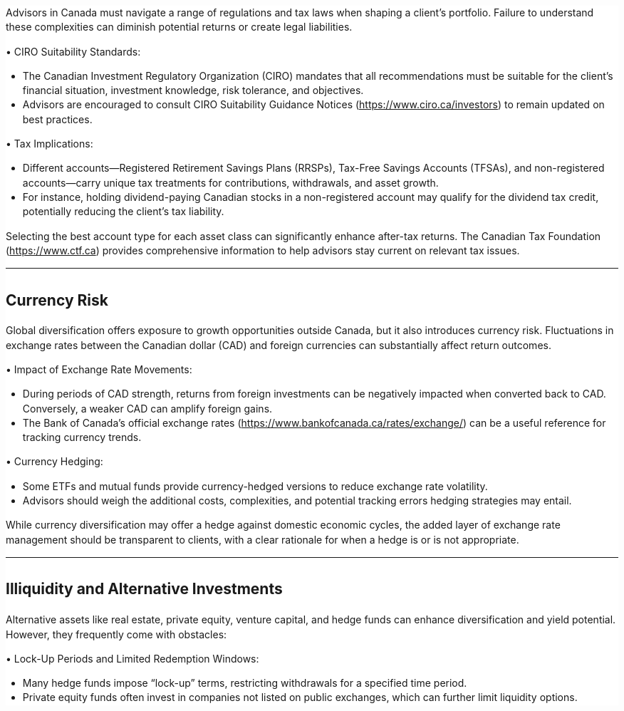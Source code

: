 Advisors in Canada must navigate a range of regulations and tax laws when shaping a client’s portfolio. Failure to understand these complexities can diminish potential returns or create legal liabilities.

• CIRO Suitability Standards:  
  - The Canadian Investment Regulatory Organization (CIRO) mandates that all recommendations must be suitable for the client’s financial situation, investment knowledge, risk tolerance, and objectives.  
  - Advisors are encouraged to consult CIRO Suitability Guidance Notices (https://www.ciro.ca/investors) to remain updated on best practices.

• Tax Implications:  
  - Different accounts—Registered Retirement Savings Plans (RRSPs), Tax-Free Savings Accounts (TFSAs), and non-registered accounts—carry unique tax treatments for contributions, withdrawals, and asset growth.  
  - For instance, holding dividend-paying Canadian stocks in a non-registered account may qualify for the dividend tax credit, potentially reducing the client’s tax liability.

Selecting the best account type for each asset class can significantly enhance after-tax returns. The Canadian Tax Foundation (https://www.ctf.ca) provides comprehensive information to help advisors stay current on relevant tax issues.

---

## Currency Risk

Global diversification offers exposure to growth opportunities outside Canada, but it also introduces currency risk. Fluctuations in exchange rates between the Canadian dollar (CAD) and foreign currencies can substantially affect return outcomes.

• Impact of Exchange Rate Movements:  
  - During periods of CAD strength, returns from foreign investments can be negatively impacted when converted back to CAD. Conversely, a weaker CAD can amplify foreign gains.  
  - The Bank of Canada’s official exchange rates (https://www.bankofcanada.ca/rates/exchange/) can be a useful reference for tracking currency trends.

• Currency Hedging:  
  - Some ETFs and mutual funds provide currency-hedged versions to reduce exchange rate volatility.  
  - Advisors should weigh the additional costs, complexities, and potential tracking errors hedging strategies may entail.

While currency diversification may offer a hedge against domestic economic cycles, the added layer of exchange rate management should be transparent to clients, with a clear rationale for when a hedge is or is not appropriate.

---

## Illiquidity and Alternative Investments

Alternative assets like real estate, private equity, venture capital, and hedge funds can enhance diversification and yield potential. However, they frequently come with obstacles:

• Lock-Up Periods and Limited Redemption Windows:  
  - Many hedge funds impose “lock-up” terms, restricting withdrawals for a specified time period.  
  - Private equity funds often invest in companies not listed on public exchanges, which can further limit liquidity options.
